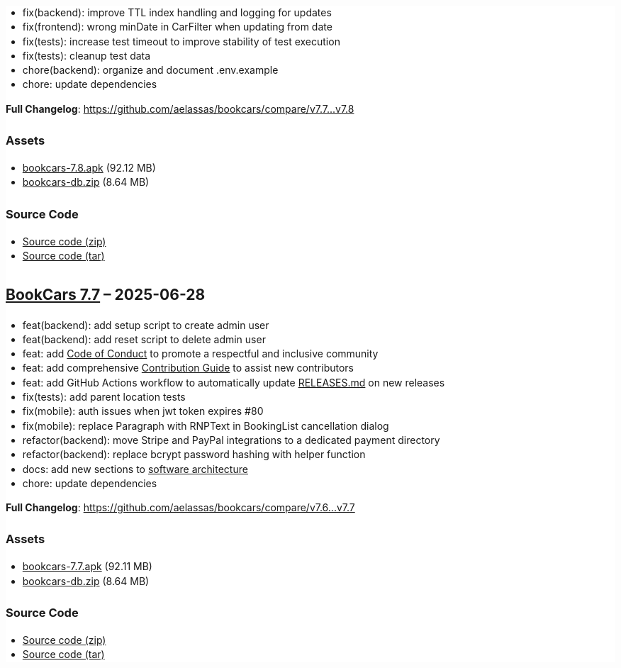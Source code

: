 * fix(backend): improve TTL index handling and logging for updates
* fix(frontend): wrong minDate in CarFilter when updating from date
* fix(tests): increase test timeout to improve stability of test execution
* fix(tests): cleanup test data
* chore(backend): organize and document .env.example
* chore: update dependencies

**Full Changelog**: https://github.com/aelassas/bookcars/compare/v7.7...v7.8

### Assets
- [bookcars-7.8.apk](https://github.com/aelassas/bookcars/releases/download/v7.8/bookcars-7.8.apk) (92.12 MB)
- [bookcars-db.zip](https://github.com/aelassas/bookcars/releases/download/v7.8/bookcars-db.zip) (8.64 MB)

### Source Code
- [Source code (zip)](https://api.github.com/repos/aelassas/bookcars/zipball/v7.8)
- [Source code (tar)](https://api.github.com/repos/aelassas/bookcars/tarball/v7.8)

## [BookCars 7.7](https://github.com/aelassas/bookcars/releases/tag/v7.7) – 2025-06-28

* feat(backend): add setup script to create admin user
* feat(backend): add reset script to delete admin user
* feat: add [Code of Conduct](https://github.com/aelassas/bookcars/blob/main/.github/CODE_OF_CONDUCT.md) to promote a respectful and inclusive community
* feat: add comprehensive [Contribution Guide](https://github.com/aelassas/bookcars/blob/main/.github/CONTRIBUTING.md) to assist new contributors
* feat: add GitHub Actions workflow to automatically update [RELEASES.md](https://github.com/aelassas/bookcars/blob/main/.github/RELEASES.md) on new releases
* fix(tests): add parent location tests
* fix(mobile): auth issues when jwt token expires #80
* fix(mobile): replace Paragraph with RNPText in BookingList cancellation dialog
* refactor(backend): move Stripe and PayPal integrations to a dedicated payment directory
* refactor(backend): replace bcrypt password hashing with helper function
* docs: add new sections to [software architecture](https://github.com/aelassas/bookcars/wiki/Architecture)
* chore: update dependencies

**Full Changelog**: https://github.com/aelassas/bookcars/compare/v7.6...v7.7

### Assets
- [bookcars-7.7.apk](https://github.com/aelassas/bookcars/releases/download/v7.7/bookcars-7.7.apk) (92.11 MB)
- [bookcars-db.zip](https://github.com/aelassas/bookcars/releases/download/v7.7/bookcars-db.zip) (8.64 MB)

### Source Code
- [Source code (zip)](https://api.github.com/repos/aelassas/bookcars/zipball/v7.7)
- [Source code (tar)](https://api.github.com/repos/aelassas/bookcars/tarball/v7.7)
